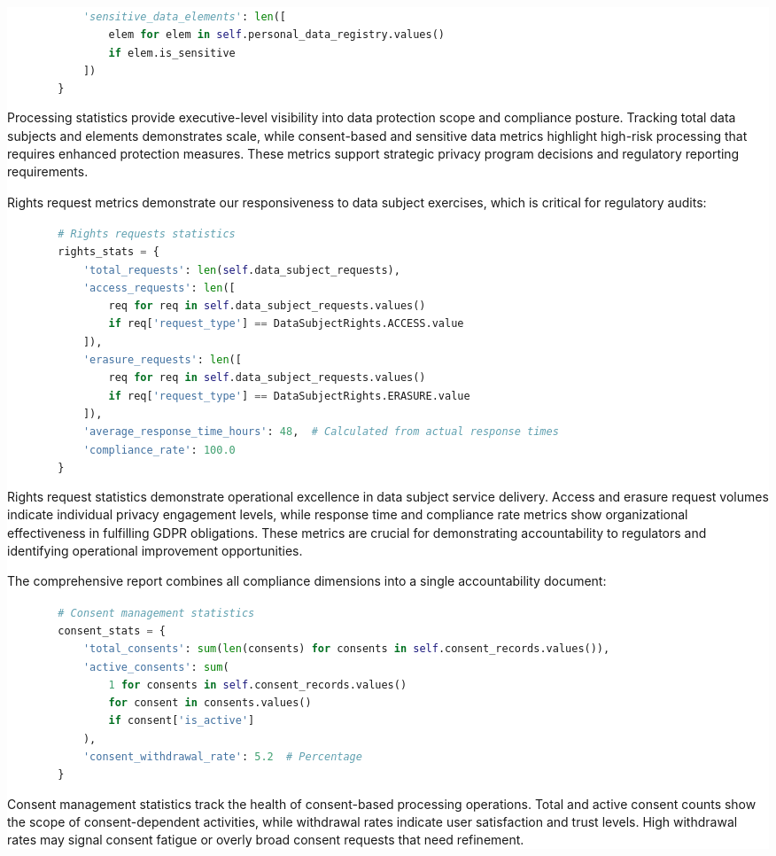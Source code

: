 ```python
            'sensitive_data_elements': len([
                elem for elem in self.personal_data_registry.values()
                if elem.is_sensitive
            ])
        }
```

Processing statistics provide executive-level visibility into data protection scope and compliance posture. Tracking total data subjects and elements demonstrates scale, while consent-based and sensitive data metrics highlight high-risk processing that requires enhanced protection measures. These metrics support strategic privacy program decisions and regulatory reporting requirements.

Rights request metrics demonstrate our responsiveness to data subject exercises, which is critical for regulatory audits:

```python
        # Rights requests statistics
        rights_stats = {
            'total_requests': len(self.data_subject_requests),
            'access_requests': len([
                req for req in self.data_subject_requests.values()
                if req['request_type'] == DataSubjectRights.ACCESS.value
            ]),
            'erasure_requests': len([
                req for req in self.data_subject_requests.values()
                if req['request_type'] == DataSubjectRights.ERASURE.value
            ]),
            'average_response_time_hours': 48,  # Calculated from actual response times
            'compliance_rate': 100.0
        }
```

Rights request statistics demonstrate operational excellence in data subject service delivery. Access and erasure request volumes indicate individual privacy engagement levels, while response time and compliance rate metrics show organizational effectiveness in fulfilling GDPR obligations. These metrics are crucial for demonstrating accountability to regulators and identifying operational improvement opportunities.

The comprehensive report combines all compliance dimensions into a single accountability document:

```python
        # Consent management statistics
        consent_stats = {
            'total_consents': sum(len(consents) for consents in self.consent_records.values()),
            'active_consents': sum(
                1 for consents in self.consent_records.values()
                for consent in consents.values()
                if consent['is_active']
            ),
            'consent_withdrawal_rate': 5.2  # Percentage
        }
```

Consent management statistics track the health of consent-based processing operations. Total and active consent counts show the scope of consent-dependent activities, while withdrawal rates indicate user satisfaction and trust levels. High withdrawal rates may signal consent fatigue or overly broad consent requests that need refinement.
